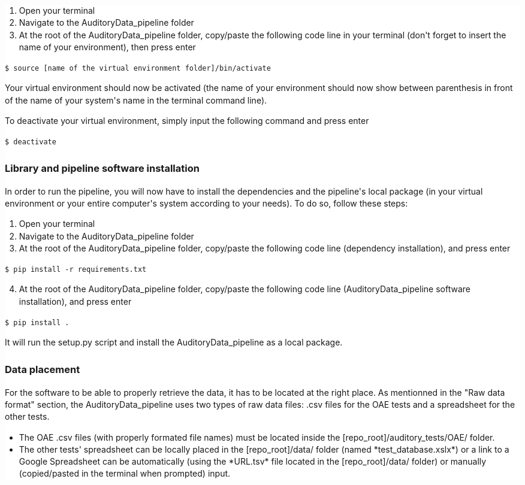 <ol>
    <li>Open your terminal</li>
    <li>Navigate to the AuditoryData_pipeline folder</li>
    <li>At the root of the AuditoryData_pipeline folder, copy/paste the following code line in your terminal (don't forget to insert the name of your environment), then press enter</li>
</ol>

```
$ source [name of the virtual environment folder]/bin/activate
```

Your virtual environment should now be activated (the name of your environment should now show between parenthesis in front of the name of your system's name in the terminal command line).

To deactivate your virtual environment, simply input the following command and press enter

```
$ deactivate
```

### Library and pipeline software installation

In order to run the pipeline, you will now have to install the dependencies and the pipeline's local package (in your virtual environment or your entire computer's system according to your needs).
To do so, follow these steps:

<ol>
    <li>Open your terminal</li>
    <li>Navigate to the AuditoryData_pipeline folder</li>
    <li>At the root of the AuditoryData_pipeline folder, copy/paste the following code line (dependency installation), and press enter</li>
</ol>

```
$ pip install -r requirements.txt
```

<ol start="4">
    <li>At the root of the AuditoryData_pipeline folder, copy/paste the following code line (AuditoryData_pipeline software installation), and press enter</li>
</ol>

```
$ pip install .
```

It will run the setup.py script and install the AuditoryData_pipeline as a local package.

### Data placement

For the software to be able to properly retrieve the data, it has to be located at the right place.
As mentionned in the "Raw data format" section, the AuditoryData_pipeline uses two types of raw data files: .csv files for the OAE tests and a spreadsheet for the other tests.

<ul>
    <li>The OAE .csv files (with properly formated file names) must be located inside the [repo_root]/auditory_tests/OAE/ folder.</li>
    <li>The other tests' spreadsheet can be locally placed in the [repo_root]/data/ folder (named *test_database.xslx*) or a link to a Google Spreadsheet can be automatically (using the *URL.tsv* file located in the [repo_root]/data/ folder) or manually (copied/pasted in the terminal when prompted) input.</li>
</ul>
